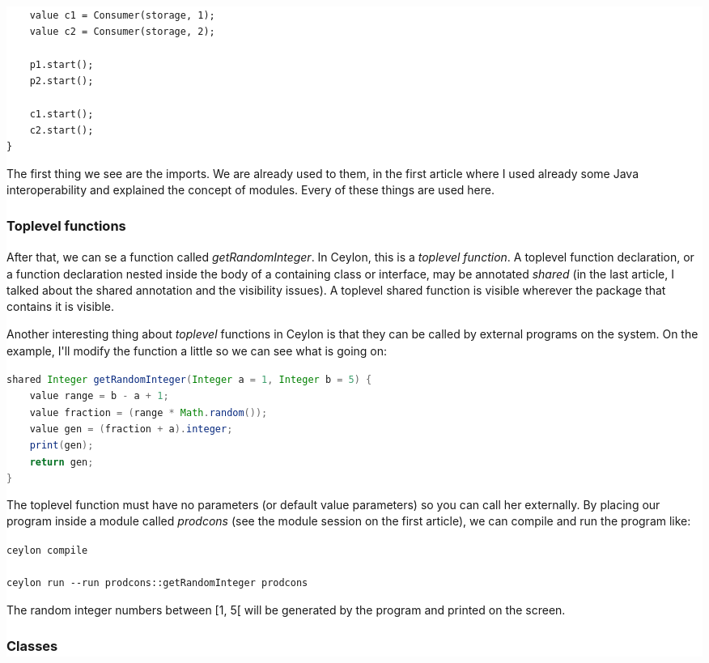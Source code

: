 ```ceylon
	value c1 = Consumer(storage, 1);
	value c2 = Consumer(storage, 2);

	p1.start();
	p2.start();

	c1.start();
	c2.start();
}
```

The first thing we see are the imports. We are already used to them, in the
first article where I used already some Java interoperability and explained the
concept of modules. Every of these things are used here.

### Toplevel functions

After that, we can se a function called _getRandomInteger_. In Ceylon, this is a
_toplevel function_. A toplevel function declaration, or a function declaration
nested inside the body of a containing class or interface, may be annotated
_shared_ (in the last article, I talked about the shared annotation and the
visibility issues). A toplevel shared function is visible wherever the package
that contains it is visible. 

Another interesting thing about _toplevel_ functions in Ceylon is that they can
be called by external programs on the system. On the example, I'll modify the
function a little so we can see what is going on:

```java
shared Integer getRandomInteger(Integer a = 1, Integer b = 5) {
	value range = b - a + 1;
	value fraction = (range * Math.random());
	value gen = (fraction + a).integer;
	print(gen);
	return gen;
}
```

The toplevel function must have no parameters (or default value parameters) so
you can call her externally. By placing our program inside a module called
_prodcons_ (see the module session on the first article), we can compile and
run the program like:

```
ceylon compile

ceylon run --run prodcons::getRandomInteger prodcons
```

The random integer numbers between [1, 5[ will be generated by the program and
printed on the screen. 

### Classes 
